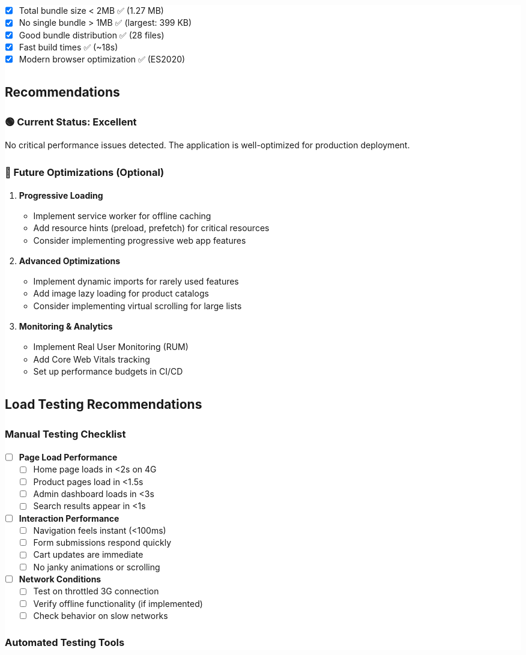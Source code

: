 - [x] Total bundle size < 2MB ✅ (1.27 MB)
- [x] No single bundle > 1MB ✅ (largest: 399 KB)
- [x] Good bundle distribution ✅ (28 files)
- [x] Fast build times ✅ (~18s)
- [x] Modern browser optimization ✅ (ES2020)

## Recommendations

### 🟢 Current Status: Excellent
No critical performance issues detected. The application is well-optimized for production deployment.

### 🔧 Future Optimizations (Optional)

1. **Progressive Loading**
   - Implement service worker for offline caching
   - Add resource hints (preload, prefetch) for critical resources
   - Consider implementing progressive web app features

2. **Advanced Optimizations**
   - Implement dynamic imports for rarely used features
   - Add image lazy loading for product catalogs
   - Consider implementing virtual scrolling for large lists

3. **Monitoring & Analytics**
   - Implement Real User Monitoring (RUM)
   - Add Core Web Vitals tracking
   - Set up performance budgets in CI/CD

## Load Testing Recommendations

### Manual Testing Checklist

- [ ] **Page Load Performance**
  - [ ] Home page loads in <2s on 4G
  - [ ] Product pages load in <1.5s
  - [ ] Admin dashboard loads in <3s
  - [ ] Search results appear in <1s

- [ ] **Interaction Performance**
  - [ ] Navigation feels instant (<100ms)
  - [ ] Form submissions respond quickly
  - [ ] Cart updates are immediate
  - [ ] No janky animations or scrolling

- [ ] **Network Conditions**
  - [ ] Test on throttled 3G connection
  - [ ] Verify offline functionality (if implemented)
  - [ ] Check behavior on slow networks

### Automated Testing Tools

